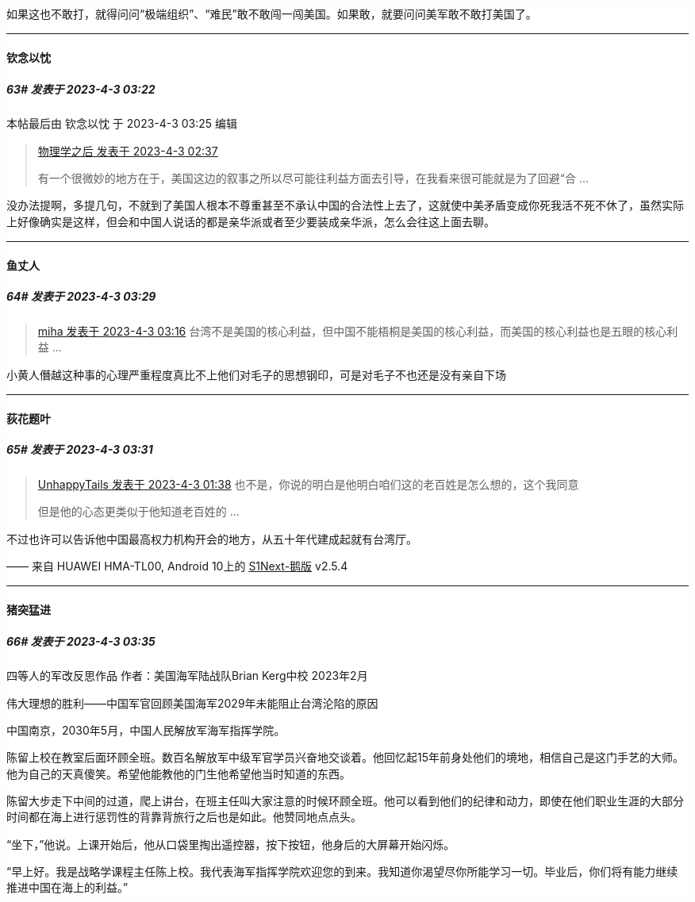 如果这也不敢打，就得问问“极端组织”、“难民”敢不敢闯一闯美国。如果敢，就要问问美军敢不敢打美国了。

*****

####  钦念以忱  
##### 63#       发表于 2023-4-3 03:22

 本帖最后由 钦念以忱 于 2023-4-3 03:25 编辑 
<blockquote><a href="httphttps://bbs.saraba1st.com/2b/forum.php?mod=redirect&amp;goto=findpost&amp;pid=60312665&amp;ptid=2127157" target="_blank">物理学之后 发表于 2023-4-3 02:37</a>

有一个很微妙的地方在于，美国这边的叙事之所以尽可能往利益方面去引导，在我看来很可能就是为了回避“合 ...</blockquote>
没办法提啊，多提几句，不就到了美国人根本不尊重甚至不承认中国的合法性上去了，这就使中美矛盾变成你死我活不死不休了，虽然实际上好像确实是这样，但会和中国人说话的都是亲华派或者至少要装成亲华派，怎么会往这上面去聊。

*****

####  鱼丈人  
##### 64#       发表于 2023-4-3 03:29

<blockquote><a href="httphttps://bbs.saraba1st.com/2b/forum.php?mod=redirect&amp;goto=findpost&amp;pid=60312757&amp;ptid=2127157" target="_blank">miha 发表于 2023-4-3 03:16</a>
台湾不是美国的核心利益，但中国不能梧桐是美国的核心利益，而美国的核心利益也是五眼的核心利益 ...</blockquote>
小黄人僭越这种事的心理严重程度真比不上他们对毛子的思想钢印，可是对毛子不也还是没有亲自下场

*****

####  荻花题叶  
##### 65#       发表于 2023-4-3 03:31

<blockquote><a href="httphttps://bbs.saraba1st.com/2b/forum.php?mod=redirect&amp;goto=findpost&amp;pid=60312505&amp;ptid=2127157" target="_blank">UnhappyTails 发表于 2023-4-3 01:38</a>
也不是，你说的明白是他明白咱们这的老百姓是怎么想的，这个我同意

但是他的心态更类似于他知道老百姓的 ...</blockquote>
不过也许可以告诉他中国最高权力机构开会的地方，从五十年代建成起就有台湾厅。

—— 来自 HUAWEI HMA-TL00, Android 10上的 [S1Next-鹅版](https://github.com/ykrank/S1-Next/releases) v2.5.4

*****

####  猪突猛进  
##### 66#       发表于 2023-4-3 03:35

四等人的军改反思作品 作者：美国海军陆战队Brian Kerg中校 2023年2月

伟大理想的胜利——中国军官回顾美国海军2029年未能阻止台湾沦陷的原因

中国南京，2030年5月，中国人民解放军海军指挥学院。

陈留上校在教室后面环顾全班。数百名解放军中级军官学员兴奋地交谈着。他回忆起15年前身处他们的境地，相信自己是这门手艺的大师。他为自己的天真傻笑。希望他能教他的门生他希望他当时知道的东西。

陈留大步走下中间的过道，爬上讲台，在班主任叫大家注意的时候环顾全班。他可以看到他们的纪律和动力，即使在他们职业生涯的大部分时间都在海上进行惩罚性的背靠背旅行之后也是如此。他赞同地点点头。

“坐下，”他说。上课开始后，他从口袋里掏出遥控器，按下按钮，他身后的大屏幕开始闪烁。

“早上好。我是战略学课程主任陈上校。我代表海军指挥学院欢迎您的到来。我知道你渴望尽你所能学习一切。毕业后，你们将有能力继续推进中国在海上的利益。”
